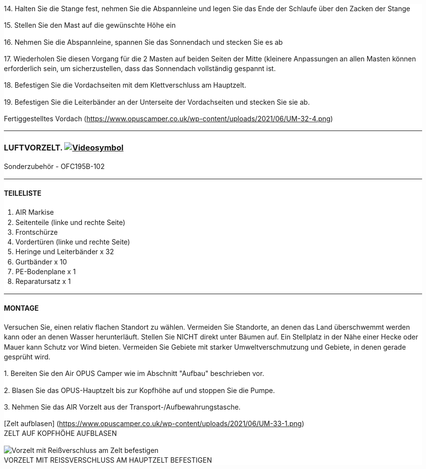 14\. Halten Sie die Stange fest, nehmen Sie die Abspannleine und legen Sie das Ende der Schlaufe über den Zacken der Stange

15\. Stellen Sie den Mast auf die gewünschte Höhe ein

16\. Nehmen Sie die Abspannleine, spannen Sie das Sonnendach und stecken Sie es ab

17\. Wiederholen Sie diesen Vorgang für die 2 Masten auf beiden Seiten der Mitte (kleinere Anpassungen an allen Masten können erforderlich sein, um sicherzustellen, dass das Sonnendach vollständig gespannt ist.

18\. Befestigen Sie die Vordachseiten mit dem Klettverschluss am Hauptzelt.

19\. Befestigen Sie die Leiterbänder an der Unterseite der Vordachseiten und stecken Sie sie ab.

Fertiggestelltes Vordach (https://www.opuscamper.co.uk/wp-content/uploads/2021/06/UM-32-4.png)

___

### LUFTVORZELT.   [![Videosymbol](https://www.opuscamper.co.uk/wp-content/uploads/2021/06/UM-2-1.png)](https://youtu.be/vU52fNw76Rc)

Sonderzubehör - OFC195B-102

___

#### TEILELISTE

1.  AIR Markise
2.  Seitenteile (linke und rechte Seite)
3.  Frontschürze
4.  Vordertüren (linke und rechte Seite)
5.  Heringe und Leiterbänder x 32
6.  Gurtbänder x 10
7.  PE-Bodenplane x 1
8.  Reparatursatz x 1

___

#### MONTAGE

Versuchen Sie, einen relativ flachen Standort zu wählen. Vermeiden Sie Standorte, an denen das Land überschwemmt werden kann oder an denen Wasser herunterläuft. Stellen Sie NICHT direkt unter Bäumen auf. Ein Stellplatz in der Nähe einer Hecke oder Mauer kann Schutz vor Wind bieten. Vermeiden Sie Gebiete mit starker Umweltverschmutzung und Gebiete, in denen gerade gesprüht wird.

1\. Bereiten Sie den Air OPUS Camper wie im Abschnitt "Aufbau" beschrieben vor.

2\. Blasen Sie das OPUS-Hauptzelt bis zur Kopfhöhe auf und stoppen Sie die Pumpe.

3\. Nehmen Sie das AIR Vorzelt aus der Transport-/Aufbewahrungstasche.

[Zelt aufblasen] (https://www.opuscamper.co.uk/wp-content/uploads/2021/06/UM-33-1.png)  
ZELT AUF KOPFHÖHE AUFBLASEN

![Vorzelt mit Reißverschluss am Zelt befestigen](https://www.opuscamper.co.uk/wp-content/uploads/2021/06/UM-33-2.png)  
VORZELT MIT REISSVERSCHLUSS AM HAUPTZELT BEFESTIGEN

